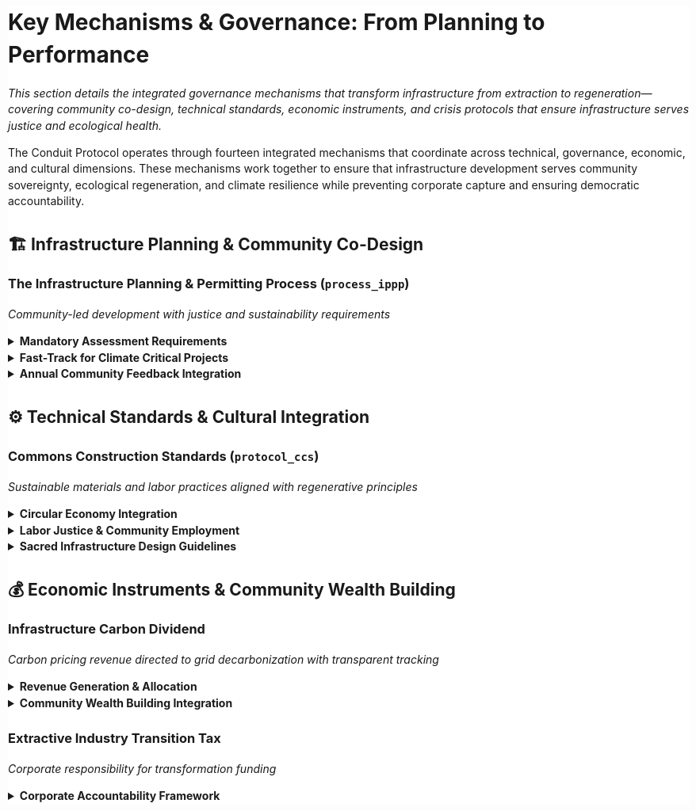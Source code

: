 # Key Mechanisms & Governance: From Planning to Performance

*This section details the integrated governance mechanisms that transform infrastructure from extraction to regeneration—covering community co-design, technical standards, economic instruments, and crisis protocols that ensure infrastructure serves justice and ecological health.*

The Conduit Protocol operates through fourteen integrated mechanisms that coordinate across technical, governance, economic, and cultural dimensions. These mechanisms work together to ensure that infrastructure development serves community sovereignty, ecological regeneration, and climate resilience while preventing corporate capture and ensuring democratic accountability.

## **🏗️ Infrastructure Planning & Community Co-Design**

### **The Infrastructure Planning & Permitting Process (`process_ippp`)**
*Community-led development with justice and sustainability requirements*

<details><summary><strong>Mandatory Assessment Requirements</strong></summary></details>

<details><summary><strong>Fast-Track for Climate Critical Projects</strong></summary></details>

<details><summary><strong>Annual Community Feedback Integration</strong></summary></details>

<div class="section-break"></div>

## **⚙️ Technical Standards & Cultural Integration**

### **Commons Construction Standards (`protocol_ccs`)**
*Sustainable materials and labor practices aligned with regenerative principles*

<details><summary><strong>Circular Economy Integration</strong></summary></details>

<details><summary><strong>Labor Justice & Community Employment</strong></summary></details>

<details><summary><strong>Sacred Infrastructure Design Guidelines</strong></summary></details>

<div class="section-break"></div>

## **💰 Economic Instruments & Community Wealth Building**

### **Infrastructure Carbon Dividend**
*Carbon pricing revenue directed to grid decarbonization with transparent tracking*

<details><summary><strong>Revenue Generation & Allocation</strong></summary></details>

<details><summary><strong>Community Wealth Building Integration</strong></summary></details>

<div class="section-break"></div>

### **Extractive Industry Transition Tax**
*Corporate responsibility for transformation funding*

<details><summary><strong>Corporate Accountability Framework</strong></summary></details>
